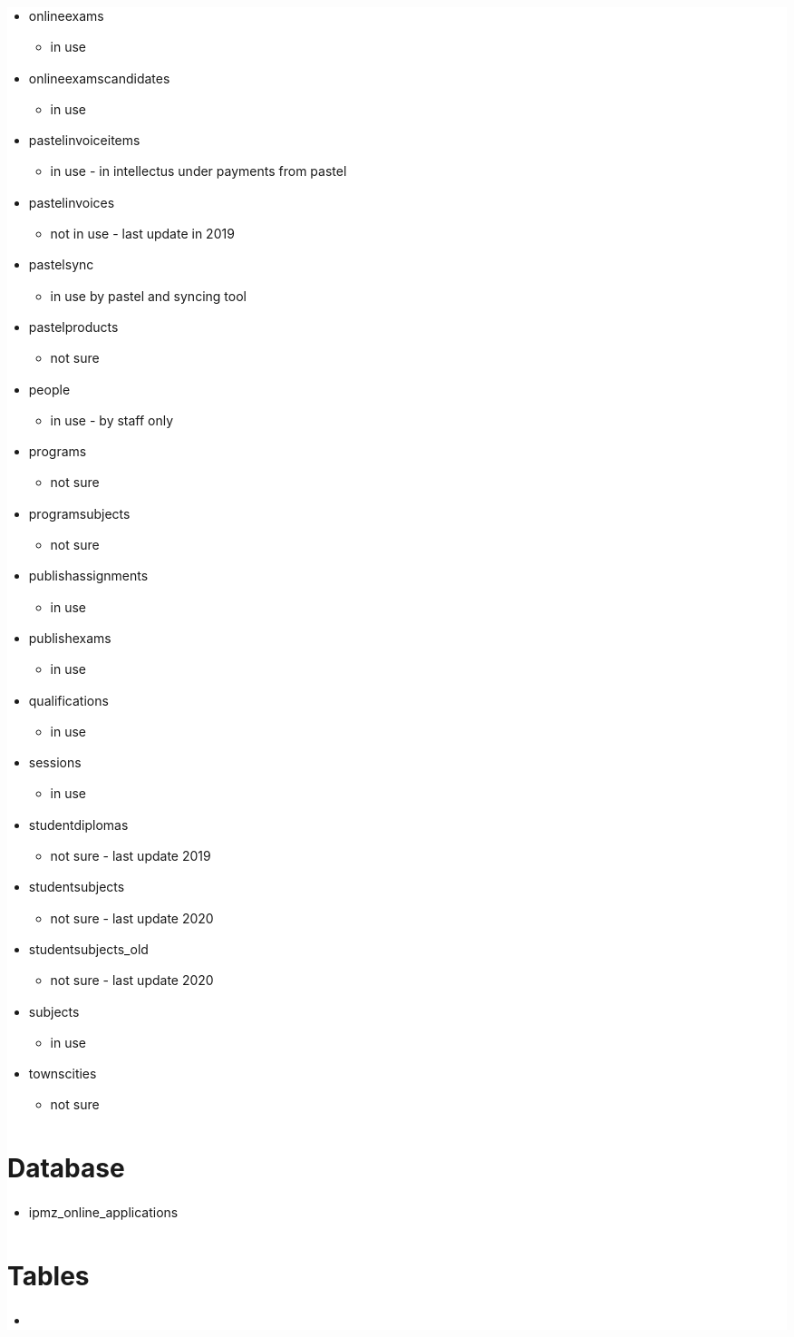   - onlineexams
    * in use

  - onlineexamscandidates
    * in use

  - pastelinvoiceitems
    * in use - in intellectus under payments from pastel

  - pastelinvoices
    * not in use - last update in 2019

  - pastelsync
    * in use by pastel and syncing tool

  - pastelproducts
    * not sure

  - people
    * in use - by staff only

  - programs
    * not sure

  - programsubjects
    * not sure

  - publishassignments
    * in use

  - publishexams
    * in use

  - qualifications
    * in use

  - sessions
    * in use

  - studentdiplomas
    * not sure - last update 2019

  - studentsubjects
    * not sure - last update 2020

  - studentsubjects_old
    * not sure - last update 2020

  - subjects
    * in use

  - townscities
    * not sure


# Database
- ipmz_online_applications
# Tables
  - 
